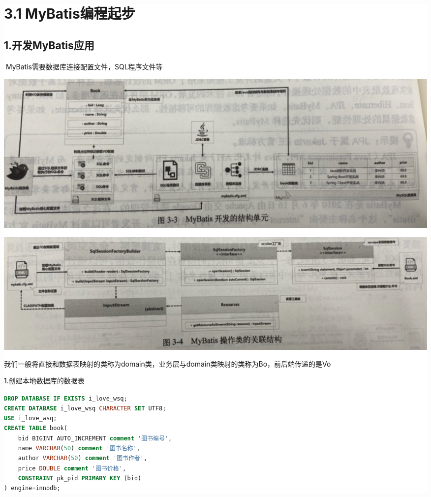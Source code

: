 # 3.1 MyBatis编程起步

## 1.开发MyBatis应用

​	MyBatis需要数据库连接配置文件，SQL程序文件等

![image-20250221112816405](assets/image-20250221112816405.png)





![image-20250221112844813](assets/image-20250221112844813.png)

​	我们一般将直接和数据表映射的类称为domain类，业务层与domain类映射的类称为Bo，前后端传递的是Vo





1.创建本地数据库的数据表

```sql
DROP DATABASE IF EXISTS i_love_wsq;
CREATE DATABASE i_love_wsq CHARACTER SET UTF8;
USE i_love_wsq;
CREATE TABLE book(
    bid BIGINT AUTO_INCREMENT comment '图书编号',
    name VARCHAR(50) comment '图书名称',
    author VARCHAR(50) comment '图书作者',
    price DOUBLE comment '图书价格',
    CONSTRAINT pk_pid PRIMARY KEY (bid)
) engine=innodb;
```
